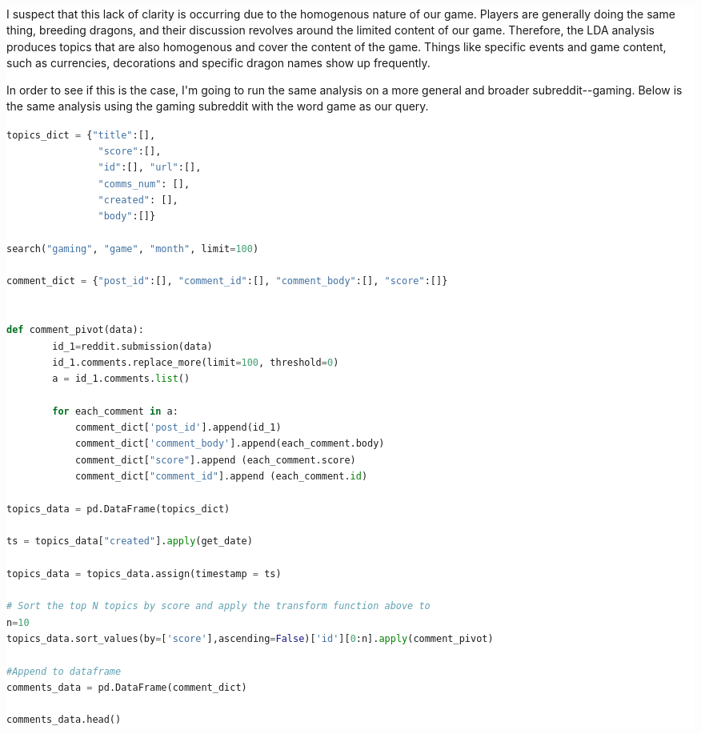 I suspect that this lack of clarity is occurring due to the homogenous nature of our game. Players are generally doing the same thing, breeding dragons, and their discussion revolves around the limited content of our game. Therefore, the LDA analysis produces topics that are also homogenous and cover the content of the game. Things like specific events and game content, such as currencies, decorations and specific dragon names show up frequently.

In order to see if this is the case, I'm going to run the same analysis on a more general and broader subreddit--gaming. Below is the same analysis using the gaming subreddit with the word game as our query.



```python
topics_dict = {"title":[], 
                "score":[], 
                "id":[], "url":[], 
                "comms_num": [], 
                "created": [], 
                "body":[]}

search("gaming", "game", "month", limit=100)

comment_dict = {"post_id":[], "comment_id":[], "comment_body":[], "score":[]}


def comment_pivot(data):
        id_1=reddit.submission(data)
        id_1.comments.replace_more(limit=100, threshold=0)
        a = id_1.comments.list()

        for each_comment in a:
            comment_dict['post_id'].append(id_1)
            comment_dict['comment_body'].append(each_comment.body)
            comment_dict["score"].append (each_comment.score)
            comment_dict["comment_id"].append (each_comment.id)

topics_data = pd.DataFrame(topics_dict)

ts = topics_data["created"].apply(get_date)

topics_data = topics_data.assign(timestamp = ts)

# Sort the top N topics by score and apply the transform function above to 
n=10
topics_data.sort_values(by=['score'],ascending=False)['id'][0:n].apply(comment_pivot)

#Append to dataframe
comments_data = pd.DataFrame(comment_dict)

comments_data.head()
```



